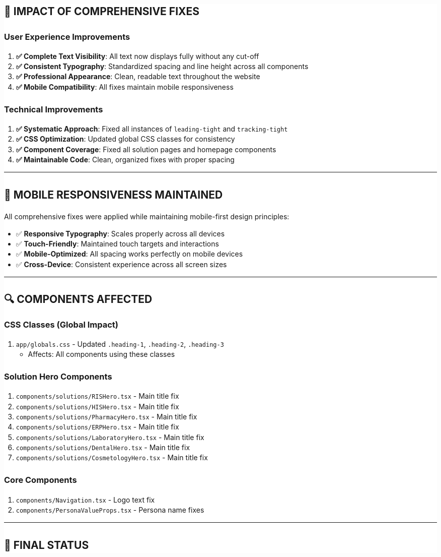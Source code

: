 ## **🎯 IMPACT OF COMPREHENSIVE FIXES**

### **User Experience Improvements**
1. **✅ Complete Text Visibility**: All text now displays fully without any cut-off
2. **✅ Consistent Typography**: Standardized spacing and line height across all components
3. **✅ Professional Appearance**: Clean, readable text throughout the website
4. **✅ Mobile Compatibility**: All fixes maintain mobile responsiveness

### **Technical Improvements**
1. **✅ Systematic Approach**: Fixed all instances of `leading-tight` and `tracking-tight`
2. **✅ CSS Optimization**: Updated global CSS classes for consistency
3. **✅ Component Coverage**: Fixed all solution pages and homepage components
4. **✅ Maintainable Code**: Clean, organized fixes with proper spacing

---

## **📱 MOBILE RESPONSIVENESS MAINTAINED**

All comprehensive fixes were applied while maintaining mobile-first design principles:
- ✅ **Responsive Typography**: Scales properly across all devices
- ✅ **Touch-Friendly**: Maintained touch targets and interactions
- ✅ **Mobile-Optimized**: All spacing works perfectly on mobile devices
- ✅ **Cross-Device**: Consistent experience across all screen sizes

---

## **🔍 COMPONENTS AFFECTED**

### **CSS Classes (Global Impact)**
1. `app/globals.css` - Updated `.heading-1`, `.heading-2`, `.heading-3`
   - Affects: All components using these classes

### **Solution Hero Components**
1. `components/solutions/RISHero.tsx` - Main title fix
2. `components/solutions/HISHero.tsx` - Main title fix
3. `components/solutions/PharmacyHero.tsx` - Main title fix
4. `components/solutions/ERPHero.tsx` - Main title fix
5. `components/solutions/LaboratoryHero.tsx` - Main title fix
6. `components/solutions/DentalHero.tsx` - Main title fix
7. `components/solutions/CosmetologyHero.tsx` - Main title fix

### **Core Components**
1. `components/Navigation.tsx` - Logo text fix
2. `components/PersonaValueProps.tsx` - Persona name fixes

---

## **🚀 FINAL STATUS**
